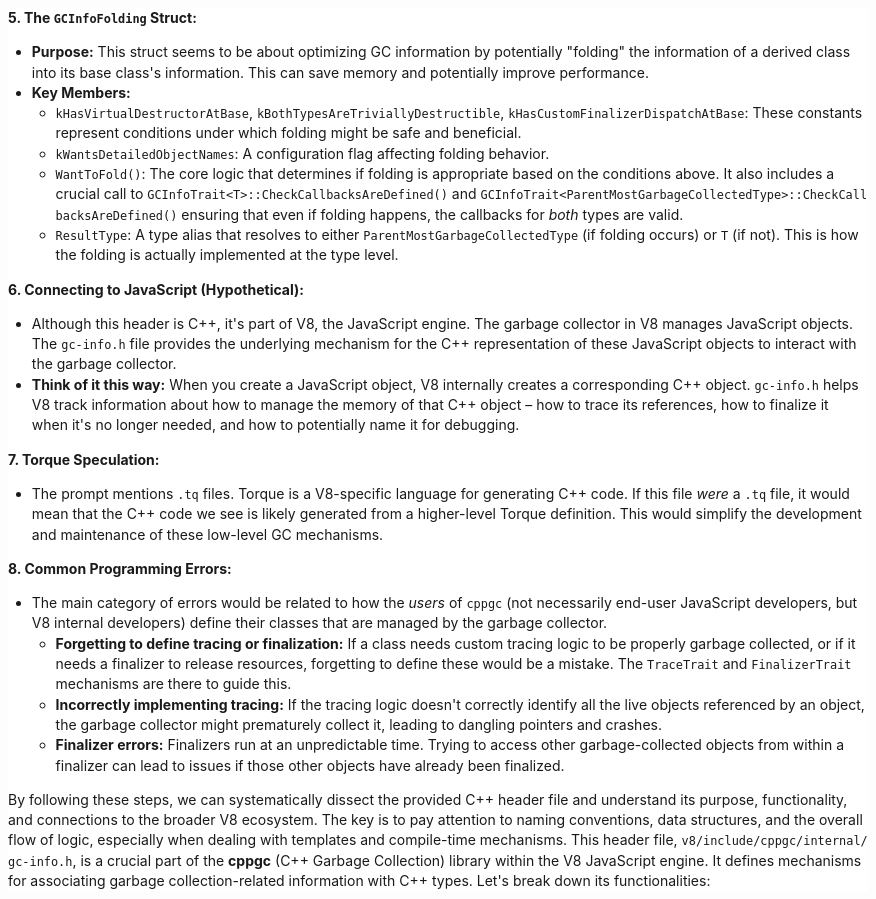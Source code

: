 **5. The `GCInfoFolding` Struct:**

* **Purpose:** This struct seems to be about optimizing GC information by potentially "folding" the information of a derived class into its base class's information. This can save memory and potentially improve performance.
* **Key Members:**
    * `kHasVirtualDestructorAtBase`, `kBothTypesAreTriviallyDestructible`, `kHasCustomFinalizerDispatchAtBase`: These constants represent conditions under which folding might be safe and beneficial.
    * `kWantsDetailedObjectNames`:  A configuration flag affecting folding behavior.
    * `WantToFold()`:  The core logic that determines if folding is appropriate based on the conditions above. It also includes a crucial call to `GCInfoTrait<T>::CheckCallbacksAreDefined()` and `GCInfoTrait<ParentMostGarbageCollectedType>::CheckCallbacksAreDefined()` ensuring that even if folding happens, the callbacks for *both* types are valid.
    * `ResultType`: A type alias that resolves to either `ParentMostGarbageCollectedType` (if folding occurs) or `T` (if not). This is how the folding is actually implemented at the type level.

**6. Connecting to JavaScript (Hypothetical):**

* Although this header is C++, it's part of V8, the JavaScript engine. The garbage collector in V8 manages JavaScript objects. The `gc-info.h` file provides the underlying mechanism for the C++ representation of these JavaScript objects to interact with the garbage collector.
* **Think of it this way:** When you create a JavaScript object, V8 internally creates a corresponding C++ object. `gc-info.h` helps V8 track information about how to manage the memory of that C++ object – how to trace its references, how to finalize it when it's no longer needed, and how to potentially name it for debugging.

**7. Torque Speculation:**

* The prompt mentions `.tq` files. Torque is a V8-specific language for generating C++ code. If this file *were* a `.tq` file, it would mean that the C++ code we see is likely generated from a higher-level Torque definition. This would simplify the development and maintenance of these low-level GC mechanisms.

**8. Common Programming Errors:**

* The main category of errors would be related to how the *users* of `cppgc` (not necessarily end-user JavaScript developers, but V8 internal developers) define their classes that are managed by the garbage collector.
    * **Forgetting to define tracing or finalization:** If a class needs custom tracing logic to be properly garbage collected, or if it needs a finalizer to release resources, forgetting to define these would be a mistake. The `TraceTrait` and `FinalizerTrait` mechanisms are there to guide this.
    * **Incorrectly implementing tracing:**  If the tracing logic doesn't correctly identify all the live objects referenced by an object, the garbage collector might prematurely collect it, leading to dangling pointers and crashes.
    * **Finalizer errors:** Finalizers run at an unpredictable time. Trying to access other garbage-collected objects from within a finalizer can lead to issues if those other objects have already been finalized.

By following these steps, we can systematically dissect the provided C++ header file and understand its purpose, functionality, and connections to the broader V8 ecosystem. The key is to pay attention to naming conventions, data structures, and the overall flow of logic, especially when dealing with templates and compile-time mechanisms.
This header file, `v8/include/cppgc/internal/gc-info.h`, is a crucial part of the **cppgc** (C++ Garbage Collection) library within the V8 JavaScript engine. It defines mechanisms for associating garbage collection-related information with C++ types. Let's break down its functionalities:
